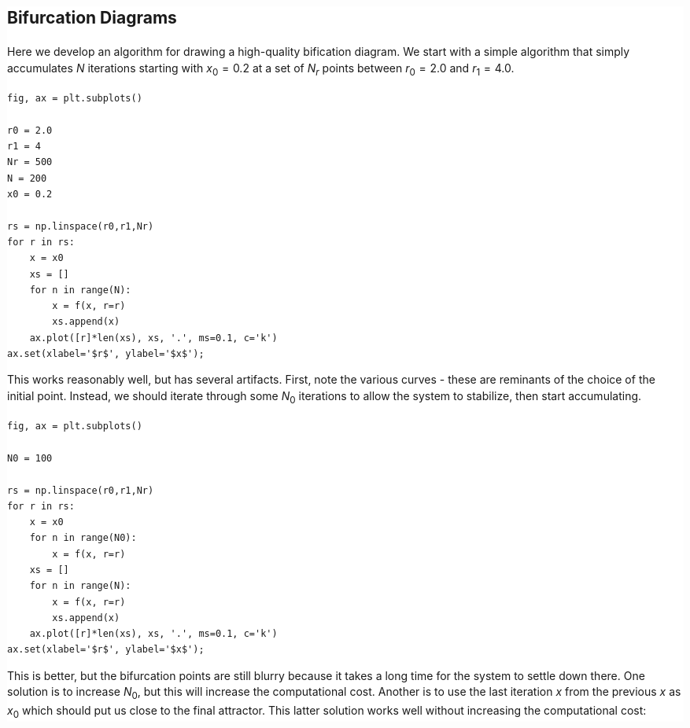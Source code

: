 ## Bifurcation Diagrams

Here we develop an algorithm for drawing a high-quality bification diagram.  We start
with a simple algorithm that simply accumulates $N$ iterations starting with $x_0 = 0.2$
at a set of $N_r$ points between $r_0=2.0$ and $r_1=4.0$.

```{code-cell}
fig, ax = plt.subplots()

r0 = 2.0
r1 = 4
Nr = 500
N = 200
x0 = 0.2

rs = np.linspace(r0,r1,Nr)
for r in rs:
    x = x0
    xs = []
    for n in range(N):
        x = f(x, r=r)
        xs.append(x)
    ax.plot([r]*len(xs), xs, '.', ms=0.1, c='k')
ax.set(xlabel='$r$', ylabel='$x$');
```

This works reasonably well, but has several artifacts.  First, note the various curves -
these are reminants of the choice of the initial point.  Instead, we should iterate
through some $N_0$ iterations to allow the system to stabilize, then start
accumulating.

```{code-cell}
fig, ax = plt.subplots()

N0 = 100

rs = np.linspace(r0,r1,Nr)
for r in rs:
    x = x0
    for n in range(N0):
        x = f(x, r=r)
    xs = []
    for n in range(N):
        x = f(x, r=r)
        xs.append(x)
    ax.plot([r]*len(xs), xs, '.', ms=0.1, c='k')
ax.set(xlabel='$r$', ylabel='$x$');
```

This is better, but the bifurcation points are still blurry because it takes a long time
for the system to settle down there.  One solution is to increase $N_0$, but this will
increase the computational cost.  Another is to use the last iteration $x$ from the
previous $x$ as $x_0$ which should put us close to the final attractor.  This latter
solution works well without increasing the computational cost:


[logistic map]: <https://en.wikipedia.org/wiki/Logistic_map>
[cobweb plot]: <https://en.wikipedia.org/wiki/Cobweb_plot>
[bifircation diagram]: <https://en.wikipedia.org/wiki/Bifurcation_diagram>
[Weisstein, Eric W. "Logistic Map"]: <https://mathworld.wolfram.com/LogisticMap.html>